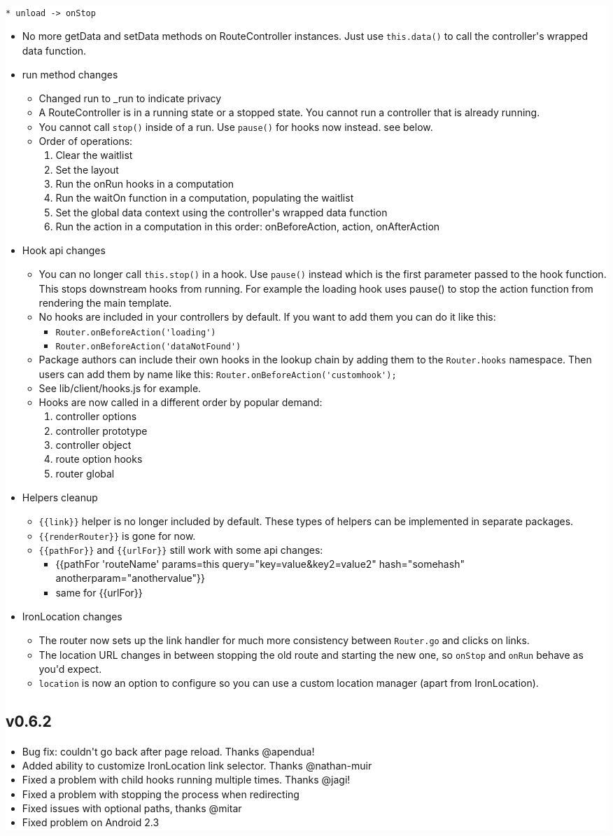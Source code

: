     * unload -> onStop
  * No more getData and setData methods on RouteController instances. Just use `this.data()` to call the controller's wrapped data function.
  * run method changes
    * Changed run to _run to indicate privacy
    * A RouteController is in a running state or a stopped state. You cannot run a controller that is already running.
    * You cannot call `stop()` inside of a run. Use `pause()` for hooks now instead. see below.
    * Order of operations:
      1. Clear the waitlist
      2. Set the layout
      3. Run the onRun hooks in a computation
      4. Run the waitOn function in a computation, populating the waitlist
      5. Set the global data context using the controller's wrapped data function
      6. Run the action in a computation in this order: onBeforeAction, action, onAfterAction
  * Hook api changes
    * You can no longer call `this.stop()` in a hook. Use `pause()` instead which is the first parameter passed to the hook function. This stops downstream hooks from running. For example the loading hook uses pause() to stop the action function from rendering the main template.
    * No hooks are included in your controllers by default. If you want to add them you can do it like this:
      * `Router.onBeforeAction('loading')`
      * `Router.onBeforeAction('dataNotFound')`
    * Package authors can include their own hooks in the lookup chain by adding them to the `Router.hooks` namespace. Then users can add them by name like this: `Router.onBeforeAction('customhook');`
    * See lib/client/hooks.js for example.
    * Hooks are now called in a different order by popular demand:
      1. controller options
      2. controller prototype
      3. controller object
      4. route option hooks
      5. router global

* Helpers cleanup
  * `{{link}}` helper is no longer included by default. These types of helpers can be implemented in separate packages.
  * `{{renderRouter}}` is gone for now.
  * `{{pathFor}}` and `{{urlFor}}` still work with some api changes:
    * {{pathFor 'routeName' params=this query="key=value&key2=value2" hash="somehash" anotherparam="anothervalue"}}
    * same for {{urlFor}}

* IronLocation changes
  * The router now sets up the link handler for much more consistency between `Router.go` and clicks on links.
  * The location URL changes in between stopping the old route and starting the new one, so `onStop` and `onRun` behave as you'd expect.
  * `location` is now an option to configure so you can use a custom location manager (apart from IronLocation).

## v0.6.2
* Bug fix: couldn't go back after page reload. Thanks @apendua!
* Added ability to customize IronLocation link selector. Thanks @nathan-muir
* Fixed a problem with child hooks running multiple times. Thanks @jagi!
* Fixed a problem with stopping the process when redirecting
* Fixed issues with optional paths, thanks @mitar
* Fixed problem on Android 2.3
